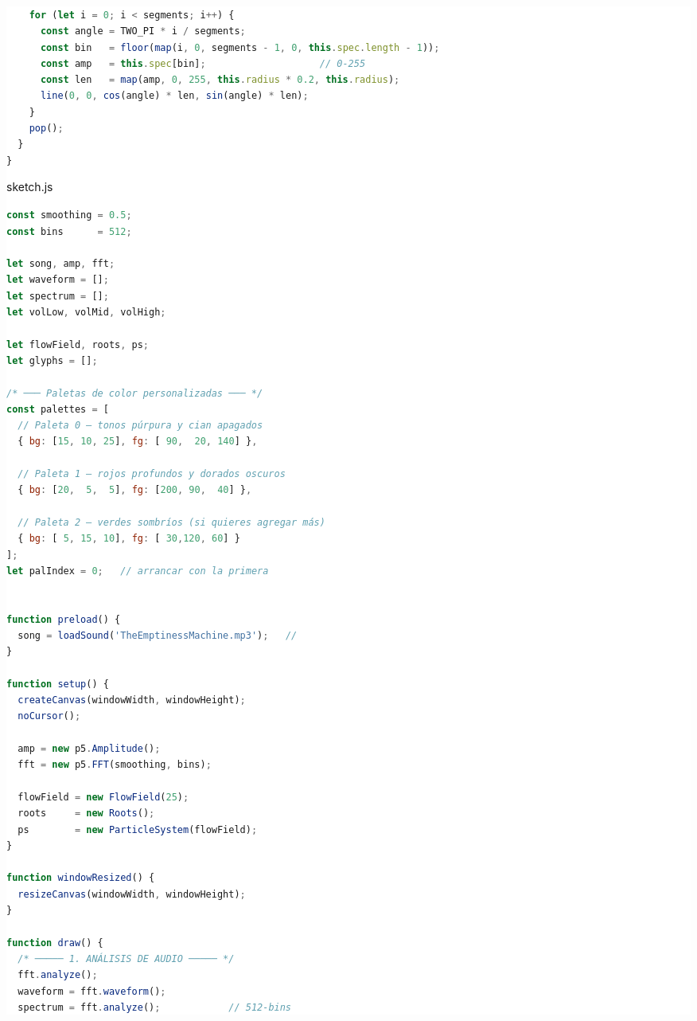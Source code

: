 ```js
    for (let i = 0; i < segments; i++) {
      const angle = TWO_PI * i / segments;
      const bin   = floor(map(i, 0, segments - 1, 0, this.spec.length - 1));
      const amp   = this.spec[bin];                    // 0-255
      const len   = map(amp, 0, 255, this.radius * 0.2, this.radius);
      line(0, 0, cos(angle) * len, sin(angle) * len);
    }
    pop();
  }
}
```
sketch.js

```js
const smoothing = 0.5;
const bins      = 512;

let song, amp, fft;
let waveform = [];
let spectrum = [];
let volLow, volMid, volHigh;

let flowField, roots, ps;
let glyphs = [];

/* ─── Paletas de color personalizadas ─── */
const palettes = [
  // Paleta 0 – tonos púrpura y cian apagados
  { bg: [15, 10, 25], fg: [ 90,  20, 140] },

  // Paleta 1 – rojos profundos y dorados oscuros
  { bg: [20,  5,  5], fg: [200, 90,  40] },

  // Paleta 2 – verdes sombríos (si quieres agregar más)
  { bg: [ 5, 15, 10], fg: [ 30,120, 60] }
];
let palIndex = 0;   // arrancar con la primera


function preload() {
  song = loadSound('TheEmptinessMachine.mp3');   // 
}

function setup() {
  createCanvas(windowWidth, windowHeight);
  noCursor();

  amp = new p5.Amplitude();
  fft = new p5.FFT(smoothing, bins);

  flowField = new FlowField(25);
  roots     = new Roots();
  ps        = new ParticleSystem(flowField);
}

function windowResized() {
  resizeCanvas(windowWidth, windowHeight);
}

function draw() {
  /* ───── 1. ANÁLISIS DE AUDIO ───── */
  fft.analyze();
  waveform = fft.waveform();
  spectrum = fft.analyze();            // 512-bins
```